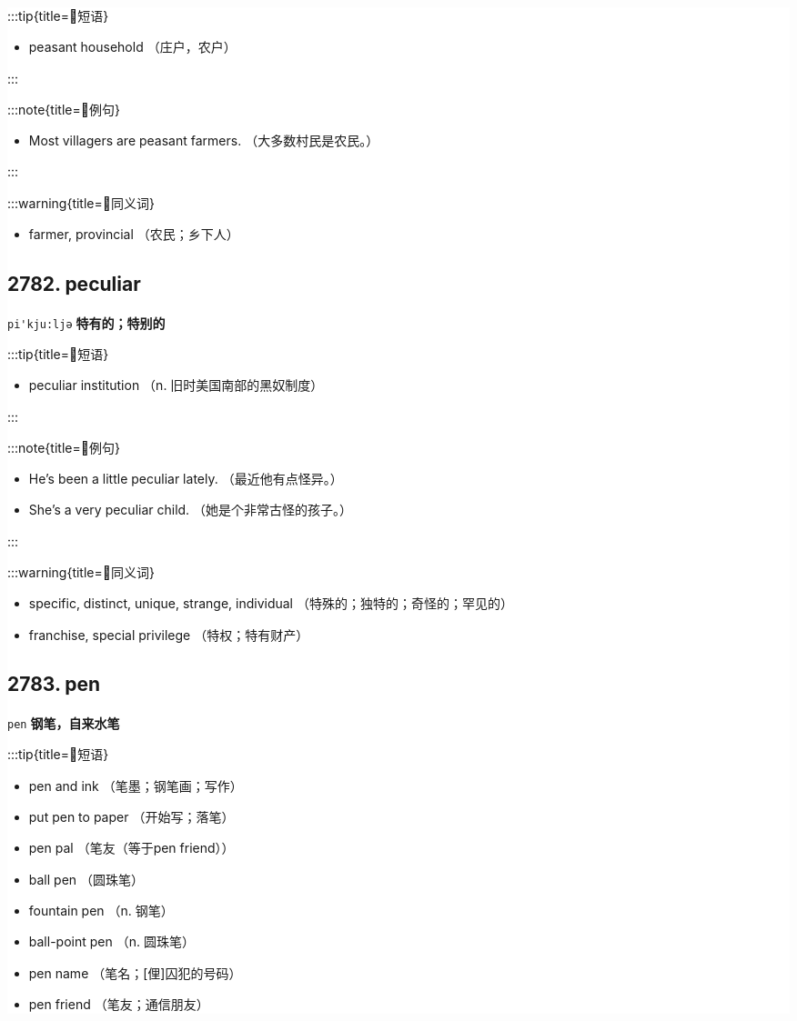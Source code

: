 :::tip{title=🤩短语}

- peasant household （庄户，农户）

:::

:::note{title=🎤例句}

- Most villagers are peasant farmers. （大多数村民是农民。）

:::

:::warning{title=🤔同义词}

- farmer, provincial （农民；乡下人）


## 2782. peculiar

`pi'kju:ljə`  **特有的；特别的**

:::tip{title=🤩短语}

- peculiar institution （n. 旧时美国南部的黑奴制度）

:::

:::note{title=🎤例句}

- He’s been a little peculiar lately. （最近他有点怪异。）

- She’s a very peculiar child. （她是个非常古怪的孩子。）

:::

:::warning{title=🤔同义词}

- specific, distinct, unique, strange, individual （特殊的；独特的；奇怪的；罕见的）

- franchise, special privilege （特权；特有财产）


## 2783. pen

`pen`  **钢笔，自来水笔**

:::tip{title=🤩短语}

- pen and ink （笔墨；钢笔画；写作）

- put pen to paper （开始写；落笔）

- pen pal （笔友（等于pen friend））

- ball pen （圆珠笔）

- fountain pen （n. 钢笔）

- ball-point pen （n. 圆珠笔）

- pen name （笔名；[俚]囚犯的号码）

- pen friend （笔友；通信朋友）
